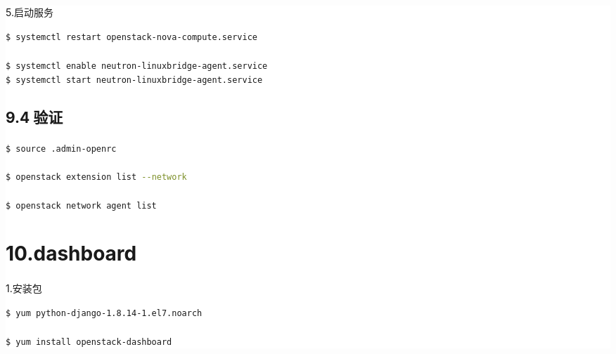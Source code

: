 5.启动服务

```bash
$ systemctl restart openstack-nova-compute.service

$ systemctl enable neutron-linuxbridge-agent.service
$ systemctl start neutron-linuxbridge-agent.service
```

## 9.4 验证

```bash
$ source .admin-openrc

$ openstack extension list --network

$ openstack network agent list
```


# 10.dashboard

1.安装包

```bash
$ yum python-django-1.8.14-1.el7.noarch

$ yum install openstack-dashboard

```